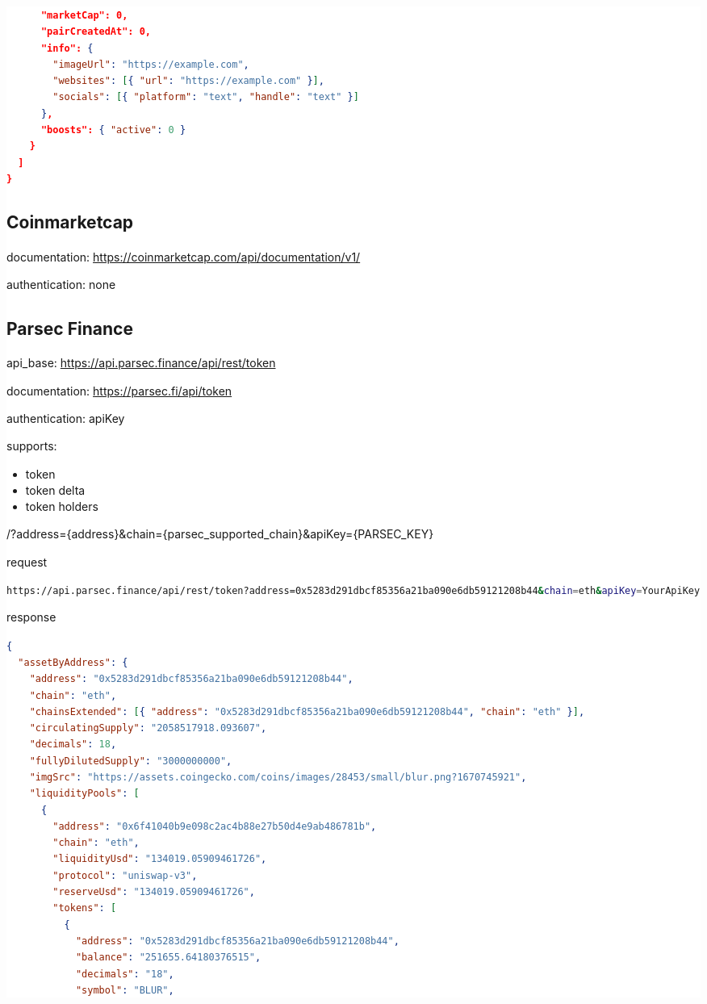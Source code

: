```json
      "marketCap": 0,
      "pairCreatedAt": 0,
      "info": {
        "imageUrl": "https://example.com",
        "websites": [{ "url": "https://example.com" }],
        "socials": [{ "platform": "text", "handle": "text" }]
      },
      "boosts": { "active": 0 }
    }
  ]
}
```

## Coinmarketcap

documentation: https://coinmarketcap.com/api/documentation/v1/

authentication: none

## Parsec Finance

api_base: https://api.parsec.finance/api/rest/token

documentation: https://parsec.fi/api/token

authentication: apiKey

supports:

- token
- token delta
- token holders

/?address={address}&chain={parsec_supported_chain}&apiKey={PARSEC_KEY}

request

```bash
https://api.parsec.finance/api/rest/token?address=0x5283d291dbcf85356a21ba090e6db59121208b44&chain=eth&apiKey=YourApiKey
```

response

```json
{
  "assetByAddress": {
    "address": "0x5283d291dbcf85356a21ba090e6db59121208b44",
    "chain": "eth",
    "chainsExtended": [{ "address": "0x5283d291dbcf85356a21ba090e6db59121208b44", "chain": "eth" }],
    "circulatingSupply": "2058517918.093607",
    "decimals": 18,
    "fullyDilutedSupply": "3000000000",
    "imgSrc": "https://assets.coingecko.com/coins/images/28453/small/blur.png?1670745921",
    "liquidityPools": [
      {
        "address": "0x6f41040b9e098c2ac4b88e27b50d4e9ab486781b",
        "chain": "eth",
        "liquidityUsd": "134019.05909461726",
        "protocol": "uniswap-v3",
        "reserveUsd": "134019.05909461726",
        "tokens": [
          {
            "address": "0x5283d291dbcf85356a21ba090e6db59121208b44",
            "balance": "251655.64180376515",
            "decimals": "18",
            "symbol": "BLUR",
```